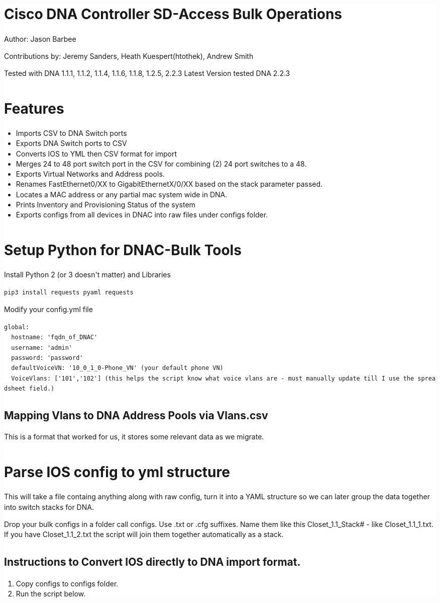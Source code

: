 # Cisco DNA Controller SD-Access Bulk Operations 
Author: Jason Barbee

Contributions by: Jeremy Sanders, Heath Kuespert(htothek), Andrew Smith

Tested with DNA 1.1.1, 1.1.2, 1.1.4, 1.1.6, 1.1.8, 1.2.5, 2.2.3
Latest Version tested DNA 2.2.3

# Features
* Imports CSV to DNA Switch ports
* Exports DNA Switch ports to CSV
* Converts IOS to YML then CSV format for import
* Merges 24 to 48 port switch port in the CSV for combining (2) 24 port switches to a 48.
* Exports Virtual Networks and Address pools. 
* Renames FastEthernet0/XX to GigabitEthernetX/0/XX based on the stack parameter passed.
* Locates a MAC address or any partial mac system wide in DNA.
* Prints Inventory and Provisioning Status of the system
* Exports configs from all devices in DNAC into raw files under configs folder.

# Setup Python for DNAC-Bulk Tools
Install Python 2 (or 3 doesn't matter) and Libraries
```
pip3 install requests pyaml requests
```

Modify your config.yml file
```
global:
  hostname: 'fqdn_of_DNAC'
  username: 'admin'
  password: 'password'
  defaultVoiceVN: '10_0_1_0-Phone_VN' (your default phone VN)
  VoiceVlans: ['101','102'] (this helps the script know what voice vlans are - must manually update till I use the spreadsheet field.)
```
## Mapping Vlans to DNA Address Pools via Vlans.csv
This is a format that worked for us, it stores some relevant data as we migrate.

# Parse IOS config to yml structure
This will take a file containg anything along with raw config, turn it into a YAML structure so we can later group the data together into switch stacks for DNA.

Drop your bulk configs in a folder call configs. Use .txt or .cfg suffixes.
Name them like this Closet_1.1_Stack# - like Closet_1.1_1.txt.
If you have Closet_1.1_2.txt the script will join them together automatically as a stack.

## Instructions to Convert IOS directly to DNA import format.
1. Copy configs to configs folder.
2. Run the script below.
